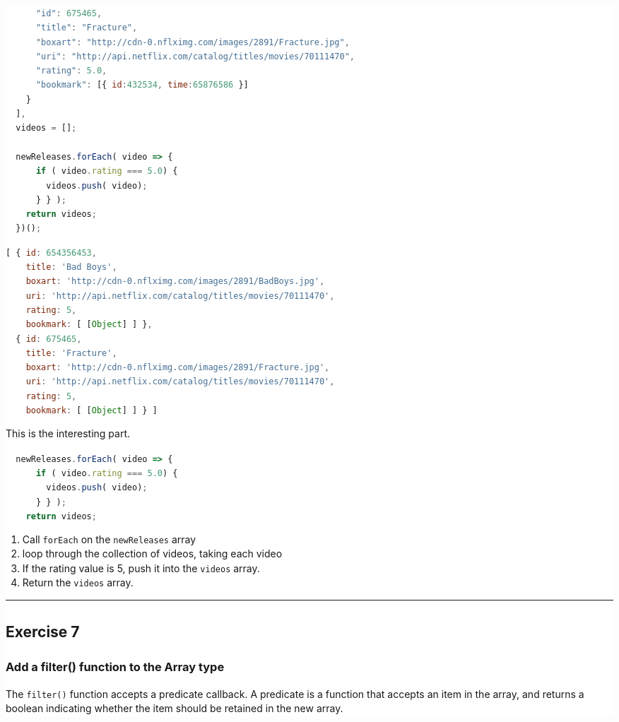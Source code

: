 ```js
      "id": 675465,
      "title": "Fracture",
      "boxart": "http://cdn-0.nflximg.com/images/2891/Fracture.jpg",
      "uri": "http://api.netflix.com/catalog/titles/movies/70111470",
      "rating": 5.0,
      "bookmark": [{ id:432534, time:65876586 }]
    }
  ],
  videos = [];

  newReleases.forEach( video => {
      if ( video.rating === 5.0) {
        videos.push( video);
      } } );
    return videos;
  })();
```
>
```js
[ { id: 654356453,
    title: 'Bad Boys',
    boxart: 'http://cdn-0.nflximg.com/images/2891/BadBoys.jpg',
    uri: 'http://api.netflix.com/catalog/titles/movies/70111470',
    rating: 5,
    bookmark: [ [Object] ] },
  { id: 675465,
    title: 'Fracture',
    boxart: 'http://cdn-0.nflximg.com/images/2891/Fracture.jpg',
    uri: 'http://api.netflix.com/catalog/titles/movies/70111470',
    rating: 5,
    bookmark: [ [Object] ] } ]
```
This is the interesting part. 

```js
  newReleases.forEach( video => {
      if ( video.rating === 5.0) {
        videos.push( video);
      } } );
    return videos;
```
1. Call `forEach` on the `newReleases` array 
1. loop through the collection of videos, taking each video
1. If the rating value is 5, push it into the `videos` array.
1. Return the `videos` array.

___
## Exercise 7
### Add a filter() function to the Array type
The `filter()` function accepts a predicate callback. A predicate is a function that accepts an item in the array, and returns a boolean indicating whether the item should be retained in the new array.
